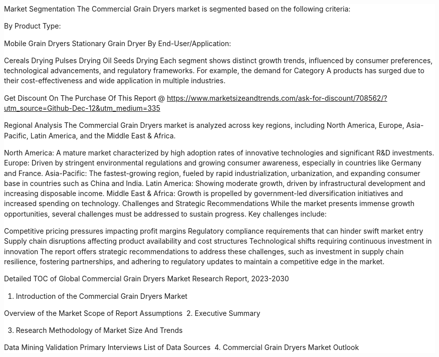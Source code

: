 Market Segmentation
The Commercial Grain Dryers market is segmented based on the following criteria:

By Product Type:

Mobile Grain Dryers
Stationary Grain Dryer
By End-User/Application:

Cereals Drying
Pulses Drying
Oil Seeds Drying
Each segment shows distinct growth trends, influenced by consumer preferences, technological advancements, and regulatory frameworks. For example, the demand for Category A products has surged due to their cost-effectiveness and wide application in multiple industries.

Get Discount On The Purchase Of This Report @ https://www.marketsizeandtrends.com/ask-for-discount/708562/?utm_source=Github-Dec-12&utm_medium=335

Regional Analysis
The Commercial Grain Dryers market is analyzed across key regions, including North America, Europe, Asia-Pacific, Latin America, and the Middle East & Africa.

North America: A mature market characterized by high adoption rates of innovative technologies and significant R&D investments.
Europe: Driven by stringent environmental regulations and growing consumer awareness, especially in countries like Germany and France.
Asia-Pacific: The fastest-growing region, fueled by rapid industrialization, urbanization, and expanding consumer base in countries such as China and India.
Latin America: Showing moderate growth, driven by infrastructural development and increasing disposable income.
Middle East & Africa: Growth is propelled by government-led diversification initiatives and increased spending on technology.
Challenges and Strategic Recommendations
While the market presents immense growth opportunities, several challenges must be addressed to sustain progress. Key challenges include:

Competitive pricing pressures impacting profit margins
Regulatory compliance requirements that can hinder swift market entry
Supply chain disruptions affecting product availability and cost structures
Technological shifts requiring continuous investment in innovation
The report offers strategic recommendations to address these challenges, such as investment in supply chain resilience, fostering partnerships, and adhering to regulatory updates to maintain a competitive edge in the market.

Detailed TOC of Global Commercial Grain Dryers Market Research Report, 2023-2030
1. Introduction of the Commercial Grain Dryers Market

Overview of the Market
Scope of Report
Assumptions 
2. Executive Summary

3. Research Methodology of Market Size And Trends

Data Mining
Validation
Primary Interviews
List of Data Sources 
4. Commercial Grain Dryers Market Outlook
